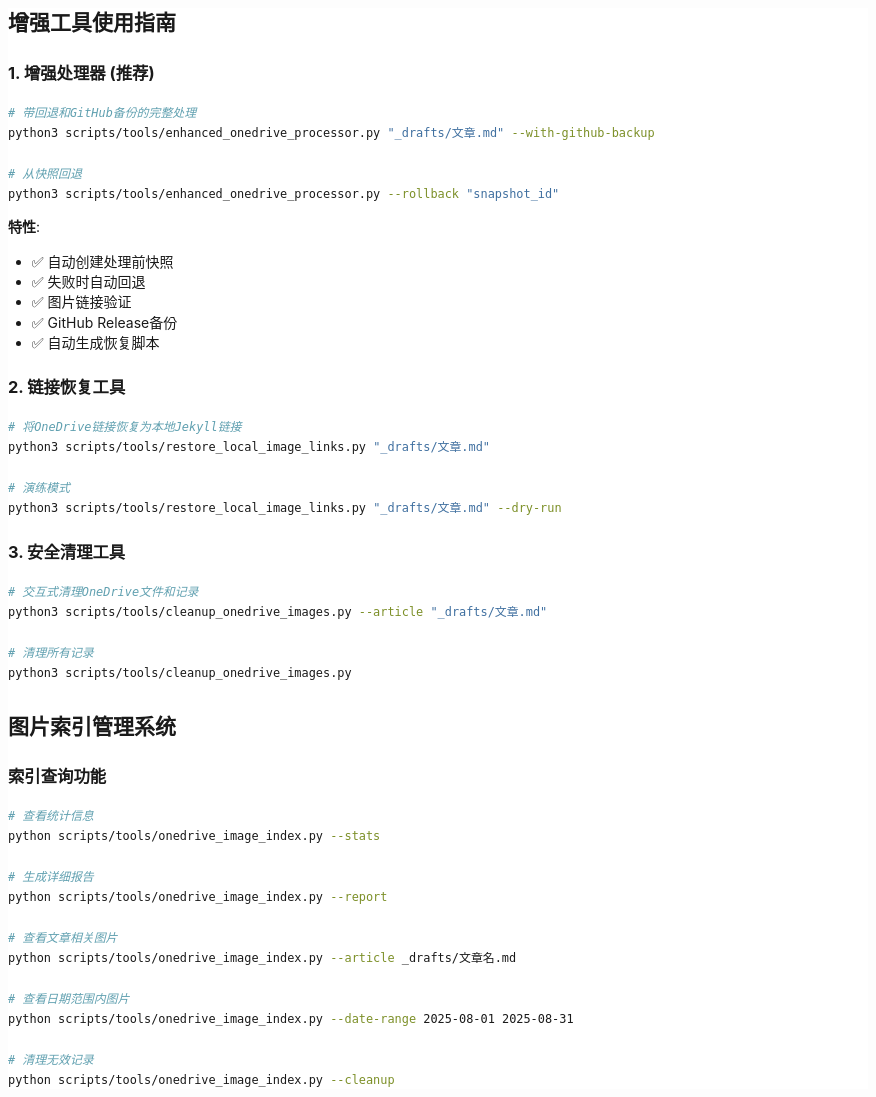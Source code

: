 ## 增强工具使用指南

### 1. 增强处理器 (推荐)
```bash
# 带回退和GitHub备份的完整处理
python3 scripts/tools/enhanced_onedrive_processor.py "_drafts/文章.md" --with-github-backup

# 从快照回退
python3 scripts/tools/enhanced_onedrive_processor.py --rollback "snapshot_id"
```

**特性**:
- ✅ 自动创建处理前快照
- ✅ 失败时自动回退
- ✅ 图片链接验证
- ✅ GitHub Release备份
- ✅ 自动生成恢复脚本

### 2. 链接恢复工具
```bash
# 将OneDrive链接恢复为本地Jekyll链接
python3 scripts/tools/restore_local_image_links.py "_drafts/文章.md"

# 演练模式
python3 scripts/tools/restore_local_image_links.py "_drafts/文章.md" --dry-run
```

### 3. 安全清理工具
```bash
# 交互式清理OneDrive文件和记录
python3 scripts/tools/cleanup_onedrive_images.py --article "_drafts/文章.md"

# 清理所有记录
python3 scripts/tools/cleanup_onedrive_images.py
```

## 图片索引管理系统

### 索引查询功能
```bash
# 查看统计信息
python scripts/tools/onedrive_image_index.py --stats

# 生成详细报告
python scripts/tools/onedrive_image_index.py --report

# 查看文章相关图片
python scripts/tools/onedrive_image_index.py --article _drafts/文章名.md

# 查看日期范围内图片
python scripts/tools/onedrive_image_index.py --date-range 2025-08-01 2025-08-31

# 清理无效记录
python scripts/tools/onedrive_image_index.py --cleanup
```
